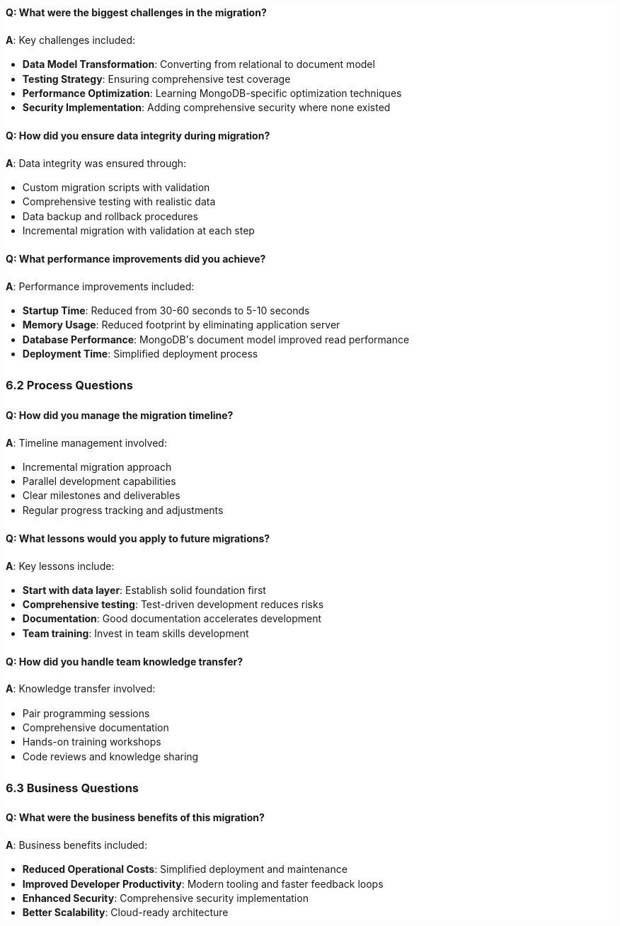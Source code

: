 #### Q: What were the biggest challenges in the migration?
**A**: Key challenges included:
- **Data Model Transformation**: Converting from relational to document model
- **Testing Strategy**: Ensuring comprehensive test coverage
- **Performance Optimization**: Learning MongoDB-specific optimization techniques
- **Security Implementation**: Adding comprehensive security where none existed

#### Q: How did you ensure data integrity during migration?
**A**: Data integrity was ensured through:
- Custom migration scripts with validation
- Comprehensive testing with realistic data
- Data backup and rollback procedures
- Incremental migration with validation at each step

#### Q: What performance improvements did you achieve?
**A**: Performance improvements included:
- **Startup Time**: Reduced from 30-60 seconds to 5-10 seconds
- **Memory Usage**: Reduced footprint by eliminating application server
- **Database Performance**: MongoDB's document model improved read performance
- **Deployment Time**: Simplified deployment process

### 6.2 Process Questions

#### Q: How did you manage the migration timeline?
**A**: Timeline management involved:
- Incremental migration approach
- Parallel development capabilities
- Clear milestones and deliverables
- Regular progress tracking and adjustments

#### Q: What lessons would you apply to future migrations?
**A**: Key lessons include:
- **Start with data layer**: Establish solid foundation first
- **Comprehensive testing**: Test-driven development reduces risks
- **Documentation**: Good documentation accelerates development
- **Team training**: Invest in team skills development

#### Q: How did you handle team knowledge transfer?
**A**: Knowledge transfer involved:
- Pair programming sessions
- Comprehensive documentation
- Hands-on training workshops
- Code reviews and knowledge sharing

### 6.3 Business Questions

#### Q: What were the business benefits of this migration?
**A**: Business benefits included:
- **Reduced Operational Costs**: Simplified deployment and maintenance
- **Improved Developer Productivity**: Modern tooling and faster feedback loops
- **Enhanced Security**: Comprehensive security implementation
- **Better Scalability**: Cloud-ready architecture
